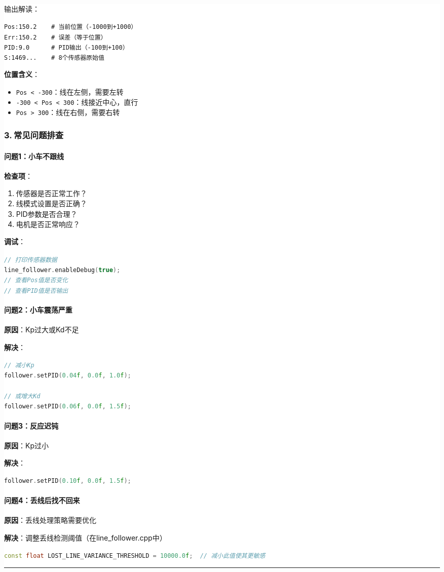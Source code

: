 输出解读：
```
Pos:150.2    # 当前位置（-1000到+1000）
Err:150.2    # 误差（等于位置）
PID:9.0      # PID输出（-100到+100）
S:1469...    # 8个传感器原始值
```

**位置含义**：
- `Pos < -300`：线在左侧，需要左转
- `-300 < Pos < 300`：线接近中心，直行
- `Pos > 300`：线在右侧，需要右转

### 3. 常见问题排查

#### 问题1：小车不跟线
**检查项**：
1. 传感器是否正常工作？
2. 线模式设置是否正确？
3. PID参数是否合理？
4. 电机是否正常响应？

**调试**：
```cpp
// 打印传感器数据
line_follower.enableDebug(true);
// 查看Pos值是否变化
// 查看PID值是否输出
```

#### 问题2：小车震荡严重
**原因**：Kp过大或Kd不足

**解决**：
```cpp
// 减小Kp
follower.setPID(0.04f, 0.0f, 1.0f);

// 或增大Kd
follower.setPID(0.06f, 0.0f, 1.5f);
```

#### 问题3：反应迟钝
**原因**：Kp过小

**解决**：
```cpp
follower.setPID(0.10f, 0.0f, 1.5f);
```

#### 问题4：丢线后找不回来
**原因**：丢线处理策略需要优化

**解决**：调整丢线检测阈值（在line_follower.cpp中）
```cpp
const float LOST_LINE_VARIANCE_THRESHOLD = 10000.0f;  // 减小此值使其更敏感
```

---